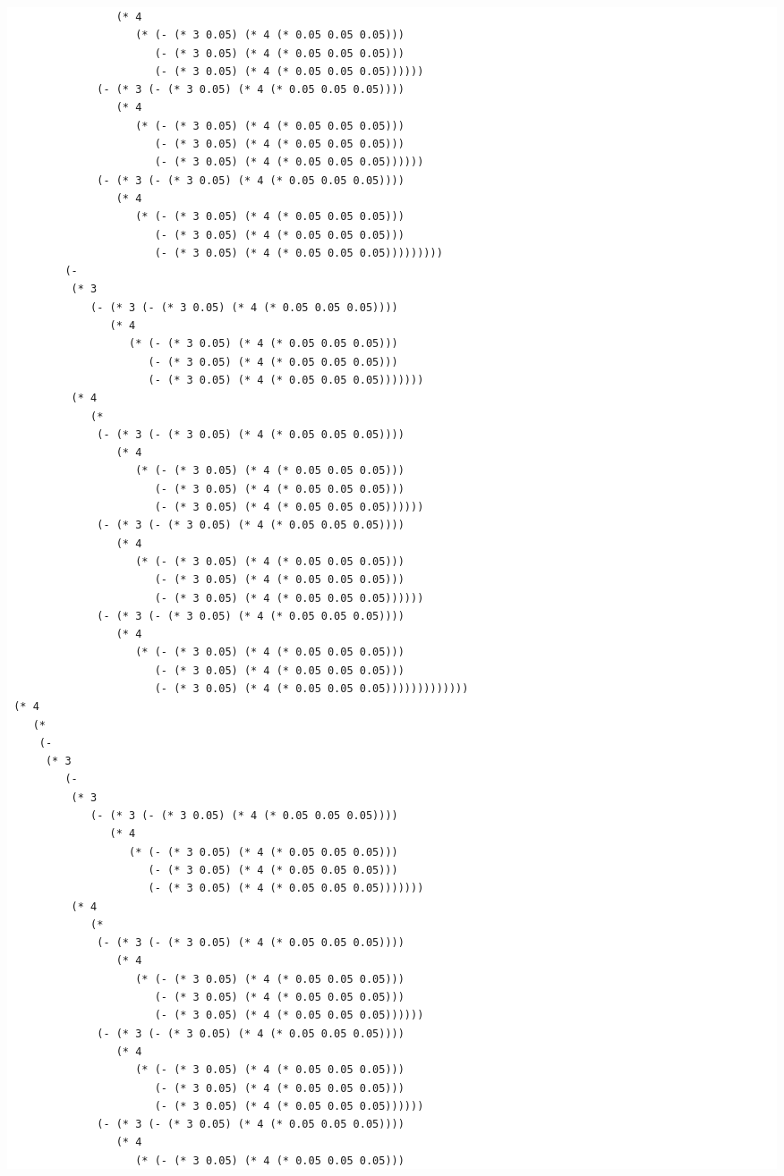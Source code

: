                      (* 4
                        (* (- (* 3 0.05) (* 4 (* 0.05 0.05 0.05)))
                           (- (* 3 0.05) (* 4 (* 0.05 0.05 0.05)))
                           (- (* 3 0.05) (* 4 (* 0.05 0.05 0.05))))))
                  (- (* 3 (- (* 3 0.05) (* 4 (* 0.05 0.05 0.05))))
                     (* 4
                        (* (- (* 3 0.05) (* 4 (* 0.05 0.05 0.05)))
                           (- (* 3 0.05) (* 4 (* 0.05 0.05 0.05)))
                           (- (* 3 0.05) (* 4 (* 0.05 0.05 0.05))))))
                  (- (* 3 (- (* 3 0.05) (* 4 (* 0.05 0.05 0.05))))
                     (* 4
                        (* (- (* 3 0.05) (* 4 (* 0.05 0.05 0.05)))
                           (- (* 3 0.05) (* 4 (* 0.05 0.05 0.05)))
                           (- (* 3 0.05) (* 4 (* 0.05 0.05 0.05)))))))))
             (-
              (* 3
                 (- (* 3 (- (* 3 0.05) (* 4 (* 0.05 0.05 0.05))))
                    (* 4
                       (* (- (* 3 0.05) (* 4 (* 0.05 0.05 0.05)))
                          (- (* 3 0.05) (* 4 (* 0.05 0.05 0.05)))
                          (- (* 3 0.05) (* 4 (* 0.05 0.05 0.05)))))))
              (* 4
                 (*
                  (- (* 3 (- (* 3 0.05) (* 4 (* 0.05 0.05 0.05))))
                     (* 4
                        (* (- (* 3 0.05) (* 4 (* 0.05 0.05 0.05)))
                           (- (* 3 0.05) (* 4 (* 0.05 0.05 0.05)))
                           (- (* 3 0.05) (* 4 (* 0.05 0.05 0.05))))))
                  (- (* 3 (- (* 3 0.05) (* 4 (* 0.05 0.05 0.05))))
                     (* 4
                        (* (- (* 3 0.05) (* 4 (* 0.05 0.05 0.05)))
                           (- (* 3 0.05) (* 4 (* 0.05 0.05 0.05)))
                           (- (* 3 0.05) (* 4 (* 0.05 0.05 0.05))))))
                  (- (* 3 (- (* 3 0.05) (* 4 (* 0.05 0.05 0.05))))
                     (* 4
                        (* (- (* 3 0.05) (* 4 (* 0.05 0.05 0.05)))
                           (- (* 3 0.05) (* 4 (* 0.05 0.05 0.05)))
                           (- (* 3 0.05) (* 4 (* 0.05 0.05 0.05)))))))))))))
     (* 4
        (*
         (-
          (* 3
             (-
              (* 3
                 (- (* 3 (- (* 3 0.05) (* 4 (* 0.05 0.05 0.05))))
                    (* 4
                       (* (- (* 3 0.05) (* 4 (* 0.05 0.05 0.05)))
                          (- (* 3 0.05) (* 4 (* 0.05 0.05 0.05)))
                          (- (* 3 0.05) (* 4 (* 0.05 0.05 0.05)))))))
              (* 4
                 (*
                  (- (* 3 (- (* 3 0.05) (* 4 (* 0.05 0.05 0.05))))
                     (* 4
                        (* (- (* 3 0.05) (* 4 (* 0.05 0.05 0.05)))
                           (- (* 3 0.05) (* 4 (* 0.05 0.05 0.05)))
                           (- (* 3 0.05) (* 4 (* 0.05 0.05 0.05))))))
                  (- (* 3 (- (* 3 0.05) (* 4 (* 0.05 0.05 0.05))))
                     (* 4
                        (* (- (* 3 0.05) (* 4 (* 0.05 0.05 0.05)))
                           (- (* 3 0.05) (* 4 (* 0.05 0.05 0.05)))
                           (- (* 3 0.05) (* 4 (* 0.05 0.05 0.05))))))
                  (- (* 3 (- (* 3 0.05) (* 4 (* 0.05 0.05 0.05))))
                     (* 4
                        (* (- (* 3 0.05) (* 4 (* 0.05 0.05 0.05)))